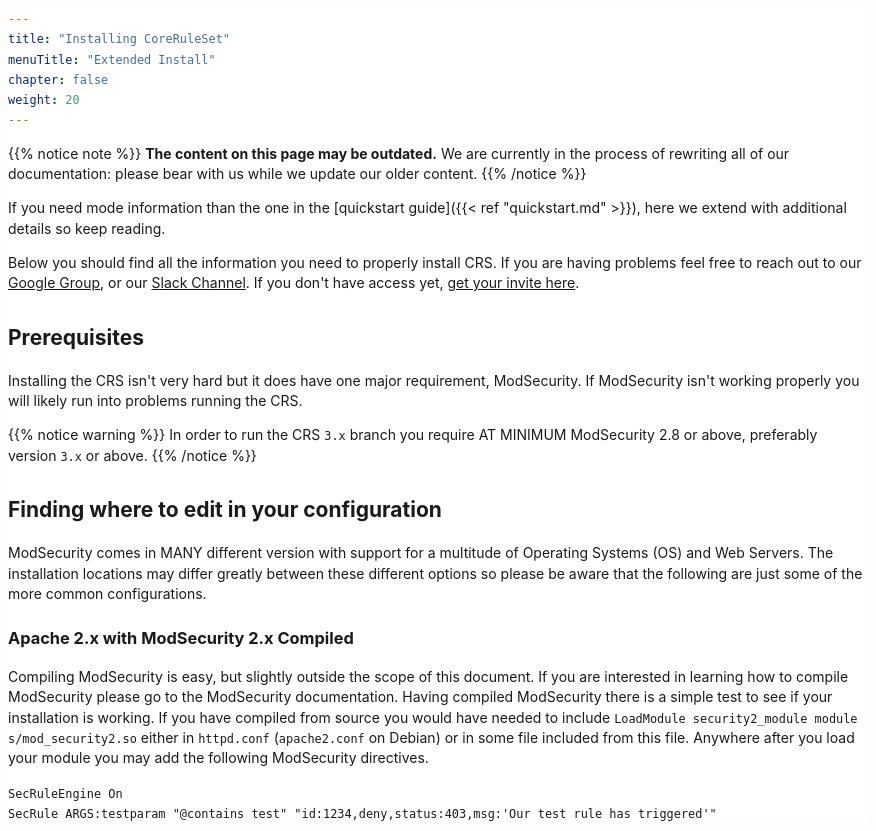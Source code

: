 ```yaml
---
title: "Installing CoreRuleSet"
menuTitle: "Extended Install"
chapter: false
weight: 20
---
```


{{% notice note %}}
**The content on this page may be outdated.** We are currently in the process of rewriting all of our documentation: please bear with us while we update our older content.
{{% /notice %}}

If you need mode information than the one in the [quickstart guide]({{< ref "quickstart.md" >}}), here we extend with additional details so keep reading.

Below you should find all the information you need to properly install
CRS. If you are having problems feel free to reach out to our [Google Group](https://groups.google.com/a/owasp.org/forum/#!forum/modsecurity-core-rule-set-project), or our [Slack Channel](https://owasp.slack.com/archives/CBKGH8A5P). If you don't have access yet, [get your invite here](https://owasp.org/slack/invite).

## Prerequisites

Installing the CRS isn't very hard but it does have one major requirement, ModSecurity. If ModSecurity isn't working properly you will likely run into problems running the CRS.

{{% notice warning %}}
In order to run the CRS `3.x` branch you require AT MINIMUM ModSecurity 2.8 or above, preferably version `3.x` or above.
{{% /notice %}}

## Finding where to edit in your configuration

ModSecurity comes in MANY different version with support for a multitude
of Operating Systems (OS) and Web Servers. The installation locations
may differ greatly between these different options so please be aware
that the following are just some of the more common configurations.

### Apache 2.x with ModSecurity 2.x Compiled

Compiling ModSecurity is easy, but slightly outside the scope of this
document. If you are interested in learning how to compile ModSecurity
please go to the ModSecurity documentation. Having compiled ModSecurity
there is a simple test to see if your installation is working. If you
have compiled from source you would have needed to include `LoadModule security2_module modules/mod_security2.so` either in `httpd.conf` (`apache2.conf` on Debian) or in some file included from this file.
Anywhere after you load your module you may add the following
ModSecurity directives.

```apache
SecRuleEngine On
SecRule ARGS:testparam "@contains test" "id:1234,deny,status:403,msg:'Our test rule has triggered'"
```
